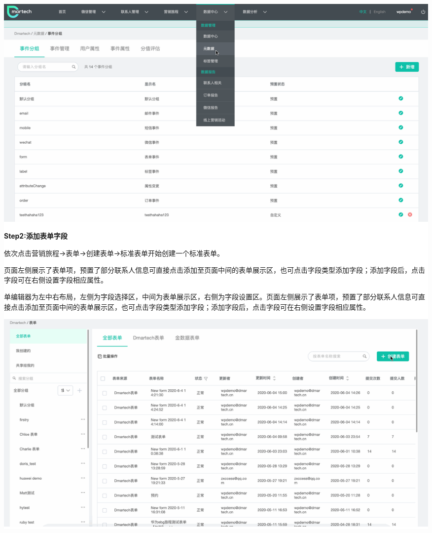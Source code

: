 ![&#x5728;&#x5143;&#x6570;&#x636E;&#x65B0;&#x589E;&#x8868;&#x5355;&#x5B57;&#x6BB5;](../../.gitbook/assets/666.gif)

**Step2:添加表单字段**

依次点击营销旅程-&gt;表单-&gt;创建表单-&gt;标准表单开始创建一个标准表单。

页面左侧展示了表单项，预置了部分联系人信息可直接点击添加至页面中间的表单展示区，也可点击字段类型添加字段；添加字段后，点击字段可在右侧设置字段相应属性。

单编辑器为左中右布局，左侧为字段选择区，中间为表单展示区，右侧为字段设置区。页面左侧展示了表单项，预置了部分联系人信息可直接点击添加至页面中间的表单展示区，也可点击字段类型添加字段；添加字段后，点击字段可在右侧设置字段相应属性。

![](../../.gitbook/assets/777%20%281%29.gif)
